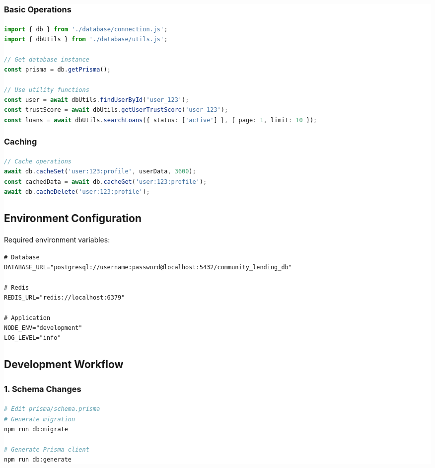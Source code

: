### Basic Operations

```typescript
import { db } from './database/connection.js';
import { dbUtils } from './database/utils.js';

// Get database instance
const prisma = db.getPrisma();

// Use utility functions
const user = await dbUtils.findUserById('user_123');
const trustScore = await dbUtils.getUserTrustScore('user_123');
const loans = await dbUtils.searchLoans({ status: ['active'] }, { page: 1, limit: 10 });
```

### Caching

```typescript
// Cache operations
await db.cacheSet('user:123:profile', userData, 3600);
const cachedData = await db.cacheGet('user:123:profile');
await db.cacheDelete('user:123:profile');
```

## Environment Configuration

Required environment variables:

```env
# Database
DATABASE_URL="postgresql://username:password@localhost:5432/community_lending_db"

# Redis
REDIS_URL="redis://localhost:6379"

# Application
NODE_ENV="development"
LOG_LEVEL="info"
```

## Development Workflow

### 1. Schema Changes
```bash
# Edit prisma/schema.prisma
# Generate migration
npm run db:migrate

# Generate Prisma client
npm run db:generate
```
